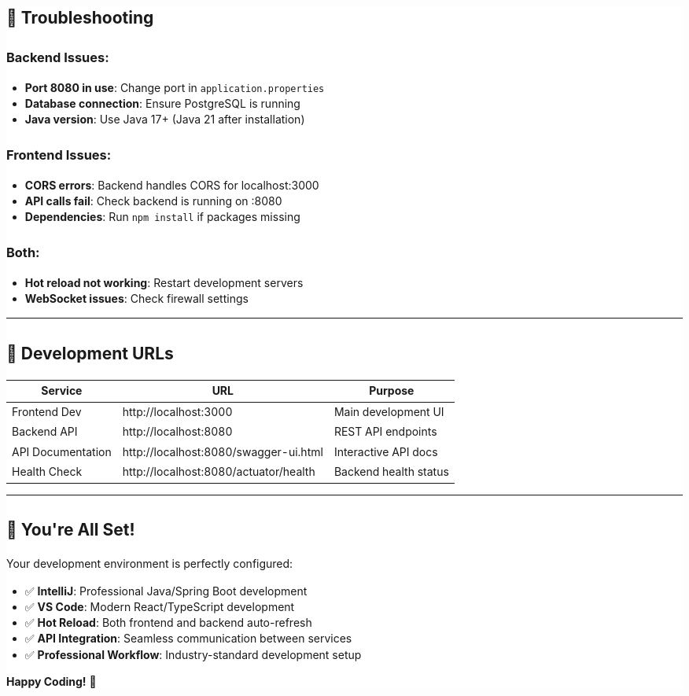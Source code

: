 
## 🐛 **Troubleshooting**

### **Backend Issues:**
- **Port 8080 in use**: Change port in `application.properties`
- **Database connection**: Ensure PostgreSQL is running
- **Java version**: Use Java 17+ (Java 21 after installation)

### **Frontend Issues:**
- **CORS errors**: Backend handles CORS for localhost:3000
- **API calls fail**: Check backend is running on :8080
- **Dependencies**: Run `npm install` if packages missing

### **Both:**
- **Hot reload not working**: Restart development servers
- **WebSocket issues**: Check firewall settings

---

## 🎯 **Development URLs**

| Service | URL | Purpose |
|---------|-----|---------|
| Frontend Dev | http://localhost:3000 | Main development UI |
| Backend API | http://localhost:8080 | REST API endpoints |
| API Documentation | http://localhost:8080/swagger-ui.html | Interactive API docs |
| Health Check | http://localhost:8080/actuator/health | Backend health status |

---

## 🎉 **You're All Set!**

Your development environment is perfectly configured:
- ✅ **IntelliJ**: Professional Java/Spring Boot development
- ✅ **VS Code**: Modern React/TypeScript development  
- ✅ **Hot Reload**: Both frontend and backend auto-refresh
- ✅ **API Integration**: Seamless communication between services
- ✅ **Professional Workflow**: Industry-standard development setup

**Happy Coding!** 🚀